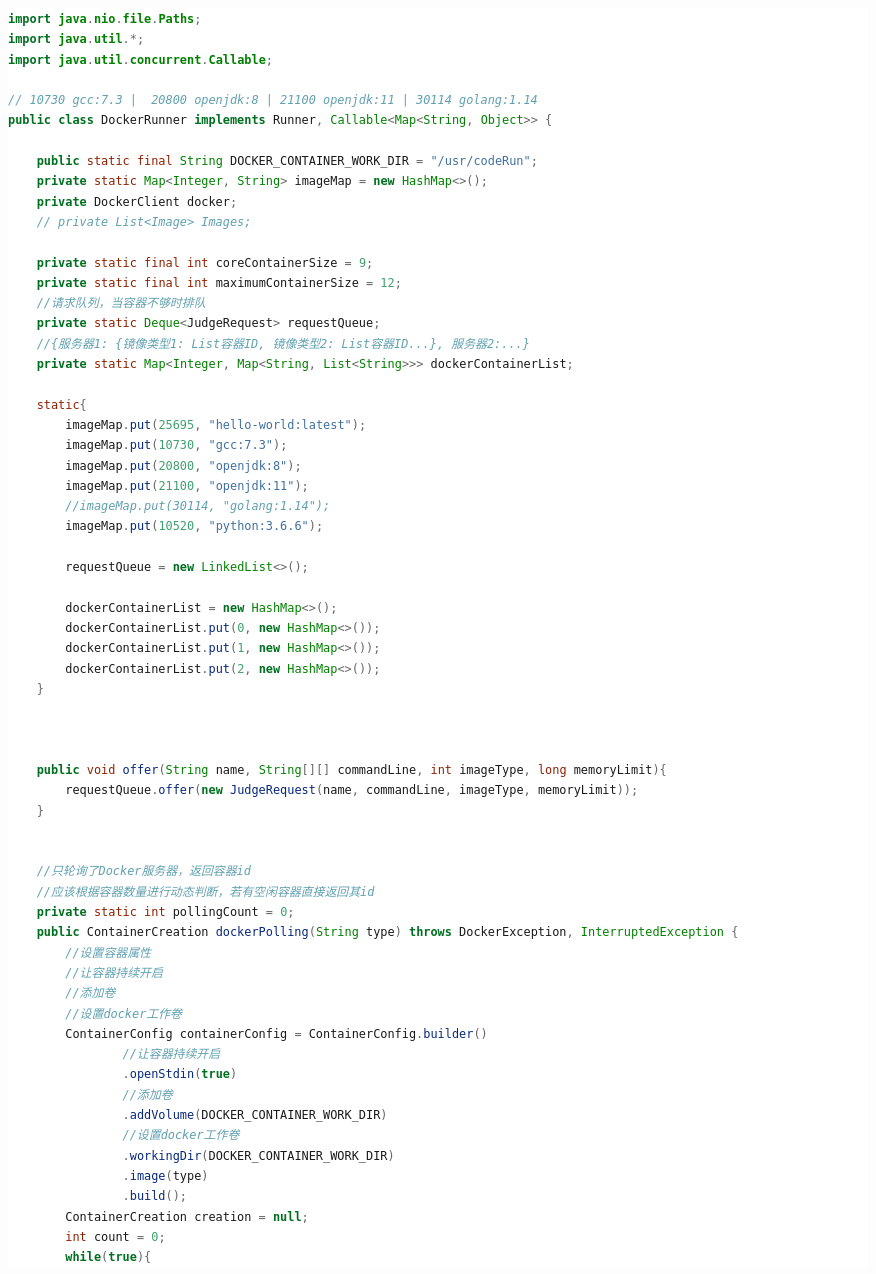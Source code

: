 ```java
import java.nio.file.Paths;
import java.util.*;
import java.util.concurrent.Callable;

// 10730 gcc:7.3 |  20800 openjdk:8 | 21100 openjdk:11 | 30114 golang:1.14
public class DockerRunner implements Runner, Callable<Map<String, Object>> {

    public static final String DOCKER_CONTAINER_WORK_DIR = "/usr/codeRun";
    private static Map<Integer, String> imageMap = new HashMap<>();
    private DockerClient docker;
    // private List<Image> Images;

    private static final int coreContainerSize = 9;
    private static final int maximumContainerSize = 12;
    //请求队列，当容器不够时排队
    private static Deque<JudgeRequest> requestQueue;
    //{服务器1: {镜像类型1: List容器ID, 镜像类型2: List容器ID...}, 服务器2:...}
    private static Map<Integer, Map<String, List<String>>> dockerContainerList;

    static{
        imageMap.put(25695, "hello-world:latest");
        imageMap.put(10730, "gcc:7.3");
        imageMap.put(20800, "openjdk:8");
        imageMap.put(21100, "openjdk:11");
        //imageMap.put(30114, "golang:1.14");
        imageMap.put(10520, "python:3.6.6");

        requestQueue = new LinkedList<>();

        dockerContainerList = new HashMap<>();
        dockerContainerList.put(0, new HashMap<>());
        dockerContainerList.put(1, new HashMap<>());
        dockerContainerList.put(2, new HashMap<>());
    }



    public void offer(String name, String[][] commandLine, int imageType, long memoryLimit){
        requestQueue.offer(new JudgeRequest(name, commandLine, imageType, memoryLimit));
    }


    //只轮询了Docker服务器，返回容器id
    //应该根据容器数量进行动态判断，若有空闲容器直接返回其id
    private static int pollingCount = 0;
    public ContainerCreation dockerPolling(String type) throws DockerException, InterruptedException {
        //设置容器属性
        //让容器持续开启
        //添加卷
        //设置docker工作卷
        ContainerConfig containerConfig = ContainerConfig.builder()
                //让容器持续开启
                .openStdin(true)
                //添加卷
                .addVolume(DOCKER_CONTAINER_WORK_DIR)
                //设置docker工作卷
                .workingDir(DOCKER_CONTAINER_WORK_DIR)
                .image(type)
                .build();
        ContainerCreation creation = null;
        int count = 0;
        while(true){
```